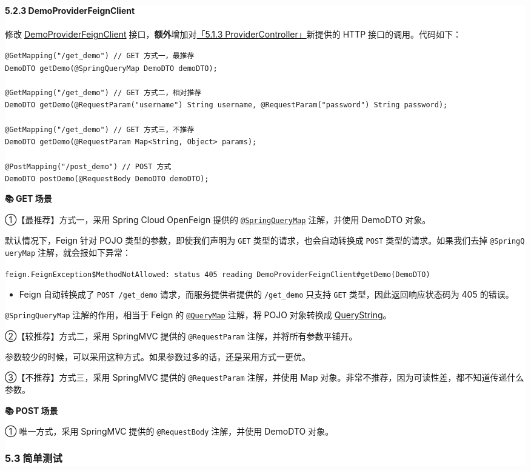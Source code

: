 

#### 5.2.3 DemoProviderFeignClient

修改 [DemoProviderFeignClient](https://github.com/YunaiV/SpringBoot-Labs/blob/master/labx-03-spring-cloud-feign/labx-03-sc-feign-demo04-consumer/src/main/java/cn/iocoder/springcloud/labx03/feigndemo/consumer/feign/DemoProviderFeignClient.java) 接口，**额外**增加对[「5.1.3 ProviderController」](https://www.iocoder.cn/Spring-Cloud/Feign/?self#)新提供的 HTTP 接口的调用。代码如下：



```
@GetMapping("/get_demo") // GET 方式一，最推荐
DemoDTO getDemo(@SpringQueryMap DemoDTO demoDTO);

@GetMapping("/get_demo") // GET 方式二，相对推荐
DemoDTO getDemo(@RequestParam("username") String username, @RequestParam("password") String password);

@GetMapping("/get_demo") // GET 方式三，不推荐
DemoDTO getDemo(@RequestParam Map<String, Object> params);

@PostMapping("/post_demo") // POST 方式
DemoDTO postDemo(@RequestBody DemoDTO demoDTO);
```



**📚 GET 场景**

①【最推荐】方式一，采用 Spring Cloud OpenFeign 提供的 [`@SpringQueryMap`](https://github.com/spring-cloud/spring-cloud-openfeign/blob/master/spring-cloud-openfeign-core/src/main/java/org/springframework/cloud/openfeign/SpringQueryMap.java) 注解，并使用 DemoDTO 对象。

默认情况下，Feign 针对 POJO 类型的参数，即使我们声明为 `GET` 类型的请求，也会自动转换成 `POST` 类型的请求。如果我们去掉 `@SpringQueryMap` 注解，就会报如下异常：



```
feign.FeignException$MethodNotAllowed: status 405 reading DemoProviderFeignClient#getDemo(DemoDTO)
```



- Feign 自动转换成了 `POST /get_demo` 请求，而服务提供者提供的 `/get_demo` 只支持 `GET` 类型，因此返回响应状态码为 405 的错误。

`@SpringQueryMap` 注解的作用，相当于 Feign 的 [`@QueryMap`](https://github.com/OpenFeign/feign/blob/master/core/src/main/java/feign/QueryMap.java) 注解，将 POJO 对象转换成 [QueryString](https://en.wikipedia.org/wiki/Query_string)。

②【较推荐】方式二，采用 SpringMVC 提供的 `@RequestParam` 注解，并将所有参数平铺开。

参数较少的时候，可以采用这种方式。如果参数过多的话，还是采用方式一更优。

③【不推荐】方式三，采用 SpringMVC 提供的 `@RequestParam` 注解，并使用 Map 对象。非常不推荐，因为可读性差，都不知道传递什么参数。

**📚 POST 场景**

① 唯一方式，采用 SpringMVC 提供的 `@RequestBody` 注解，并使用 DemoDTO 对象。

### 5.3 简单测试
